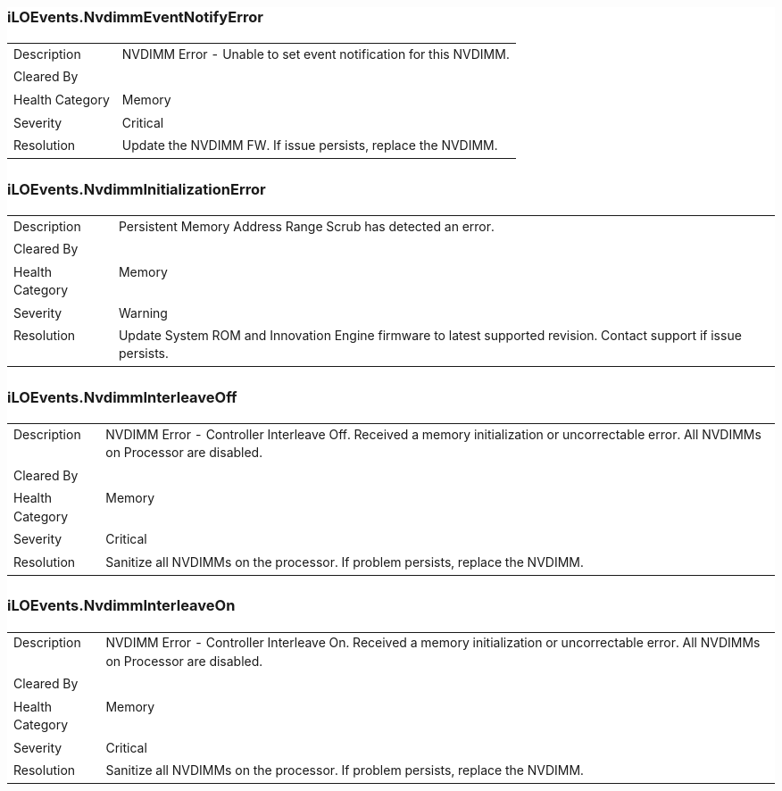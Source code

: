 ### iLOEvents.NvdimmEventNotifyError

| | |
|:---|:---|
|Description|NVDIMM Error - Unable to set event notification for this NVDIMM.|
|Cleared By|[](#iloevents)|
|Health Category|Memory|
|Severity|Critical|
|Resolution|Update the NVDIMM FW. If issue persists, replace the NVDIMM.|

### iLOEvents.NvdimmInitializationError

| | |
|:---|:---|
|Description|Persistent Memory Address Range Scrub has detected an error.|
|Cleared By|[](#iloevents)|
|Health Category|Memory|
|Severity|Warning|
|Resolution|Update System ROM and Innovation Engine firmware to latest supported revision. Contact support if issue persists.|

### iLOEvents.NvdimmInterleaveOff

| | |
|:---|:---|
|Description|NVDIMM Error - Controller Interleave Off. Received a memory initialization or uncorrectable error. All NVDIMMs on Processor are disabled.|
|Cleared By|[](#iloevents)|
|Health Category|Memory|
|Severity|Critical|
|Resolution|Sanitize all NVDIMMs on the processor. If problem persists, replace the NVDIMM.|

### iLOEvents.NvdimmInterleaveOn

| | |
|:---|:---|
|Description|NVDIMM Error - Controller Interleave On. Received a memory initialization or uncorrectable error. All NVDIMMs on Processor are disabled.|
|Cleared By|[](#iloevents)|
|Health Category|Memory|
|Severity|Critical|
|Resolution|Sanitize all NVDIMMs on the processor. If problem persists, replace the NVDIMM.|
